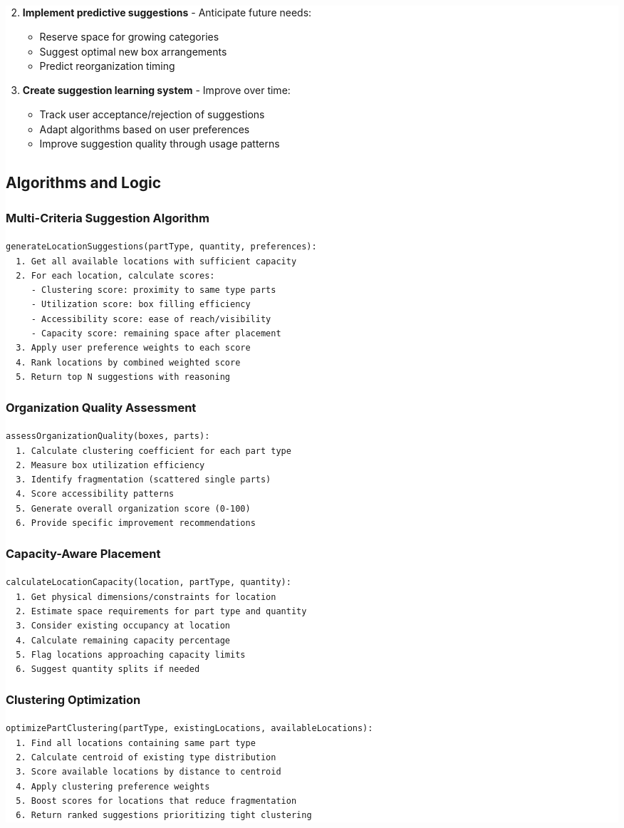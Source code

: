 2. **Implement predictive suggestions** - Anticipate future needs:
   - Reserve space for growing categories
   - Suggest optimal new box arrangements
   - Predict reorganization timing

3. **Create suggestion learning system** - Improve over time:
   - Track user acceptance/rejection of suggestions
   - Adapt algorithms based on user preferences
   - Improve suggestion quality through usage patterns

## Algorithms and Logic

### Multi-Criteria Suggestion Algorithm
```
generateLocationSuggestions(partType, quantity, preferences):
  1. Get all available locations with sufficient capacity
  2. For each location, calculate scores:
     - Clustering score: proximity to same type parts
     - Utilization score: box filling efficiency
     - Accessibility score: ease of reach/visibility
     - Capacity score: remaining space after placement
  3. Apply user preference weights to each score
  4. Rank locations by combined weighted score
  5. Return top N suggestions with reasoning
```

### Organization Quality Assessment
```
assessOrganizationQuality(boxes, parts):
  1. Calculate clustering coefficient for each part type
  2. Measure box utilization efficiency
  3. Identify fragmentation (scattered single parts)
  4. Score accessibility patterns
  5. Generate overall organization score (0-100)
  6. Provide specific improvement recommendations
```

### Capacity-Aware Placement
```
calculateLocationCapacity(location, partType, quantity):
  1. Get physical dimensions/constraints for location
  2. Estimate space requirements for part type and quantity
  3. Consider existing occupancy at location
  4. Calculate remaining capacity percentage
  5. Flag locations approaching capacity limits
  6. Suggest quantity splits if needed
```

### Clustering Optimization
```
optimizePartClustering(partType, existingLocations, availableLocations):
  1. Find all locations containing same part type
  2. Calculate centroid of existing type distribution
  3. Score available locations by distance to centroid
  4. Apply clustering preference weights
  5. Boost scores for locations that reduce fragmentation
  6. Return ranked suggestions prioritizing tight clustering
```
